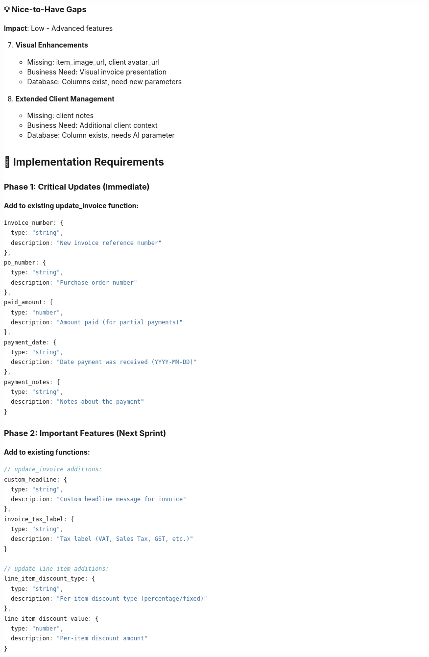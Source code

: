 ### 💡 Nice-to-Have Gaps
**Impact**: Low - Advanced features

7. **Visual Enhancements**
   - Missing: item_image_url, client avatar_url
   - Business Need: Visual invoice presentation
   - Database: Columns exist, need new parameters

8. **Extended Client Management**
   - Missing: client notes
   - Business Need: Additional client context
   - Database: Column exists, needs AI parameter

## 🔧 Implementation Requirements

### Phase 1: Critical Updates (Immediate)
**Add to existing update_invoice function:**
```typescript
invoice_number: {
  type: "string",
  description: "New invoice reference number"
},
po_number: {
  type: "string", 
  description: "Purchase order number"
},
paid_amount: {
  type: "number",
  description: "Amount paid (for partial payments)"
},
payment_date: {
  type: "string",
  description: "Date payment was received (YYYY-MM-DD)"
},
payment_notes: {
  type: "string",
  description: "Notes about the payment"
}
```

### Phase 2: Important Features (Next Sprint)
**Add to existing functions:**
```typescript
// update_invoice additions:
custom_headline: {
  type: "string",
  description: "Custom headline message for invoice"
},
invoice_tax_label: {
  type: "string", 
  description: "Tax label (VAT, Sales Tax, GST, etc.)"
}

// update_line_item additions:
line_item_discount_type: {
  type: "string",
  description: "Per-item discount type (percentage/fixed)"
},
line_item_discount_value: {
  type: "number",
  description: "Per-item discount amount"
}
```
